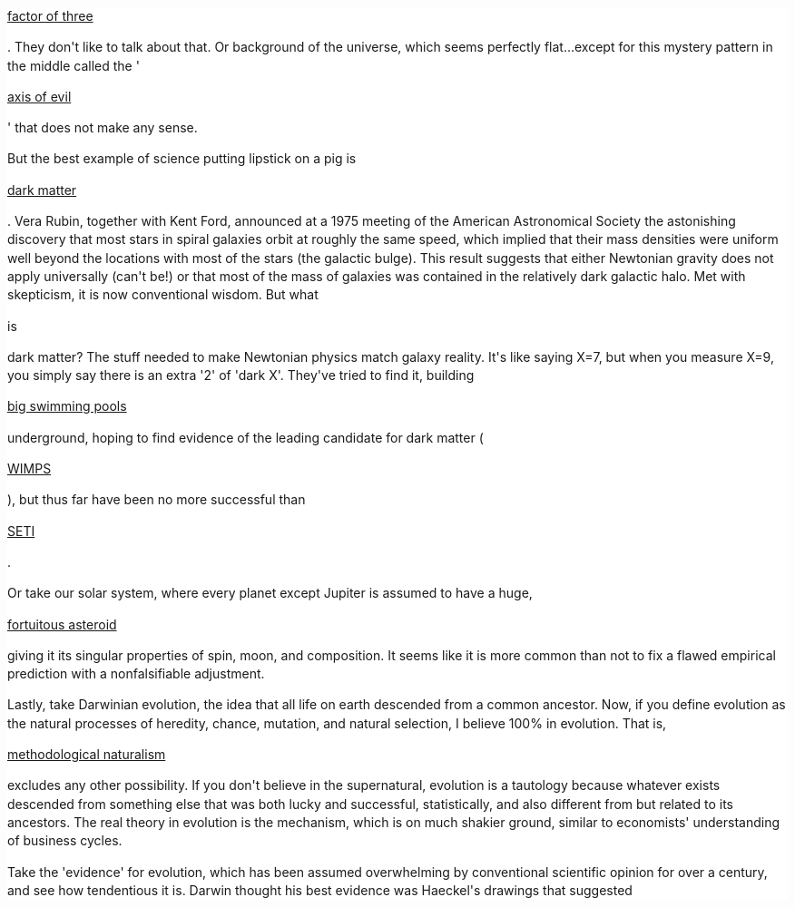 [factor of three](http://www.newscientist.com/article/mg19926631.300-lithium-the-hole-in-the-big-bang-theory.html)

. They don't like to talk about that. Or background of the universe, which seems perfectly flat...except for this mystery pattern in the middle called the '

[axis of evil](http://www.newscientist.com/article/mg19425994.000-axis-of-evil-a-cause-for-cosmic-concern.html)

' that does not make any sense.

But the best example of science putting lipstick on a pig is

[dark matter](http://en.wikipedia.org/wiki/Dark_matter#Indirect_detection_experiments)

. Vera Rubin, together with Kent Ford, announced at a 1975 meeting of the American Astronomical Society the astonishing discovery that most stars in spiral galaxies orbit at roughly the same speed, which implied that their mass densities were uniform well beyond the locations with most of the stars (the galactic bulge). This result suggests that either Newtonian gravity does not apply universally (can't be!) or that most of the mass of galaxies was contained in the relatively dark galactic halo. Met with skepticism, it is now conventional wisdom. But what

is

dark matter? The stuff needed to make Newtonian physics match galaxy reality. It's like saying X=7, but when you measure X=9, you simply say there is an extra '2' of 'dark X'. They've tried to find it, building

[big swimming pools](http://en.wikipedia.org/wiki/Large_Underground_Xenon_Detector)

underground, hoping to find evidence of the leading candidate for dark matter (

[WIMPS](http://en.wikipedia.org/wiki/Weakly_interacting_massive_particle)

), but thus far have been no more successful than

[SETI](http://en.wikipedia.org/wiki/SETI)

.

Or take our solar system, where every planet except Jupiter is assumed to have a huge,

[fortuitous asteroid](http://falkenblog.blogspot.com/2009/03/economists-arent-more-stupid-than-other_11.html)

giving it its singular properties of spin, moon, and composition. It seems like it is more common than not to fix a flawed empirical prediction with a nonfalsifiable adjustment.

Lastly, take Darwinian evolution, the idea that all life on earth descended from a common ancestor. Now, if you define evolution as the natural processes of heredity, chance, mutation, and natural selection, I believe 100% in evolution. That is,

[methodological naturalism](http://rationalwiki.com/wiki/Methodological_naturalism)

excludes any other possibility. If you don't believe in the supernatural, evolution is a tautology because whatever exists descended from something else that was both lucky and successful, statistically, and also different from but related to its ancestors. The real theory in evolution is the mechanism, which is on much shakier ground, similar to economists' understanding of business cycles.

Take the 'evidence' for evolution, which has been assumed overwhelming by conventional scientific opinion for over a century, and see how tendentious it is. Darwin thought his best evidence was Haeckel's drawings that suggested

